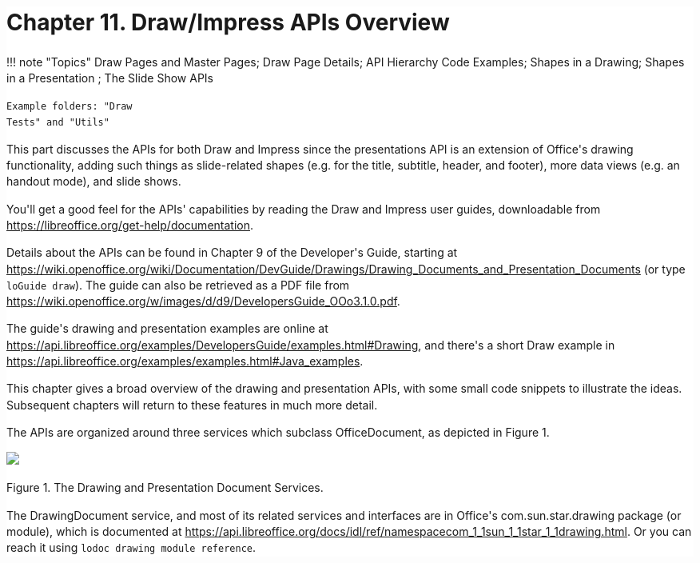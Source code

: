 # Chapter 11. Draw/Impress APIs Overview

!!! note "Topics"
    Draw Pages and
    Master Pages; Draw
    Page Details; API
    Hierarchy Code
    Examples; Shapes in a
    Drawing; Shapes in a
    Presentation ; The Slide
    Show APIs

    Example folders: "Draw
    Tests" and "Utils"


This part discusses the APIs for both Draw and Impress
since the presentations API is an extension of Office's
drawing functionality, adding such things as slide-related
shapes (e.g. for the title, subtitle, header, and footer), more
data views (e.g. an handout mode), and slide shows.

You'll get a good feel for the APIs' capabilities by reading
the Draw and Impress user guides, downloadable from
https://libreoffice.org/get-help/documentation.

Details about the APIs can be found in Chapter 9 of the Developer's Guide, starting at
https://wiki.openoffice.org/wiki/Documentation/DevGuide/Drawings/Drawing_Documents_and_Presentation_Documents
(or type `loGuide draw`). The guide can also be
retrieved as a PDF file from
https://wiki.openoffice.org/w/images/d/d9/DevelopersGuide_OOo3.1.0.pdf.

The guide's drawing and presentation examples are online at
https://api.libreoffice.org/examples/DevelopersGuide/examples.html#Drawing, and
there's a short Draw example in
https://api.libreoffice.org/examples/examples.html#Java_examples.

This chapter gives a broad overview of the drawing and presentation APIs, with some
small code snippets to illustrate the ideas. Subsequent chapters will return to these
features in much more detail.

The APIs are organized around three services which subclass OfficeDocument, as
depicted in Figure 1.


![](images/11-Draw_Impress_APIs-1.png)

Figure 1. The Drawing and Presentation Document Services.


The DrawingDocument service, and most of its related services and interfaces are in
Office's com.sun.star.drawing package (or module), which is documented at
https://api.libreoffice.org/docs/idl/ref/namespacecom_1_1sun_1_1star_1_1drawing.html.
Or you can reach it using `lodoc drawing module reference`.
